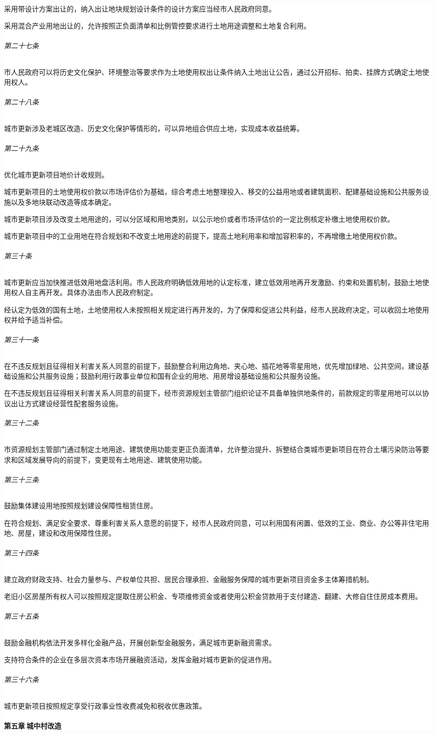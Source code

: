 采用带设计方案出让的，纳入出让地块规划设计条件的设计方案应当经市人民政府同意。

采用混合产业用地出让的，允许按照正负面清单和比例管控要求进行土地用途调整和土地复合利用。

###### 第二十七条

市人民政府可以将历史文化保护、环境整治等要求作为土地使用权出让条件纳入土地出让公告，通过公开招标、拍卖、挂牌方式确定土地使用权人。

###### 第二十八条

城市更新涉及老城区改造、历史文化保护等情形的，可以异地组合供应土地，实现成本收益统筹。

###### 第二十九条

优化城市更新项目地价计收规则。

城市更新项目的土地使用权价款以市场评估价为基础，综合考虑土地整理投入、移交的公益用地或者建筑面积、配建基础设施和公共服务设施以及多地块联动改造等成本确定。

城市更新项目涉及改变土地用途的，可以分区域和用地类别，以公示地价或者市场评估价的一定比例核定补缴土地使用权价款。

城市更新项目中的工业用地在符合规划和不改变土地用途的前提下，提高土地利用率和增加容积率的，不再增缴土地使用权价款。

###### 第三十条

城市更新应当加快推进低效用地盘活利用。市人民政府明确低效用地的认定标准，建立低效用地再开发激励、约束和处置机制，鼓励土地使用权人自主再开发。具体办法由市人民政府制定。

经认定为低效的国有土地，土地使用权人未按照相关规定进行再开发的，为了保障和促进公共利益，经市人民政府决定，可以收回土地使用权并给予适当补偿。

###### 第三十一条

在不违反规划且征得相关利害关系人同意的前提下，鼓励整合利用边角地、夹心地、插花地等零星用地，优先增加绿地、公共空间，建设基础设施和公共服务设施；鼓励利用行政事业单位和国有企业的用地、用房增设基础设施和公共服务设施。

在不违反规划且征得相关利害关系人同意的前提下，经市资源规划主管部门组织论证不具备单独供地条件的，前款规定的零星用地可以以协议出让方式建设经营性配套服务设施。

###### 第三十二条

市资源规划主管部门通过制定土地用途、建筑使用功能变更正负面清单，允许整治提升、拆整结合类城市更新项目在符合土壤污染防治等要求和区域发展导向的前提下，变更现有土地用途、建筑使用功能。

###### 第三十三条

鼓励集体建设用地按照规划建设保障性租赁住房。

在符合规划、满足安全要求、尊重利害关系人意愿的前提下，经市人民政府同意，可以利用国有闲置、低效的工业、商业、办公等非住宅用地、房屋，建设和改用保障性住房。

###### 第三十四条

建立政府财政支持、社会力量参与、产权单位共担、居民合理承担、金融服务保障的城市更新项目资金多主体筹措机制。

老旧小区房屋所有权人可以按照规定提取住房公积金、专项维修资金或者使用公积金贷款用于支付建造、翻建、大修自住住房成本费用。

###### 第三十五条

鼓励金融机构依法开发多样化金融产品，开展创新型金融服务，满足城市更新融资需求。

支持符合条件的企业在多层次资本市场开展融资活动，发挥金融对城市更新的促进作用。

###### 第三十六条

城市更新项目按照规定享受行政事业性收费减免和税收优惠政策。

#### 第五章 城中村改造
